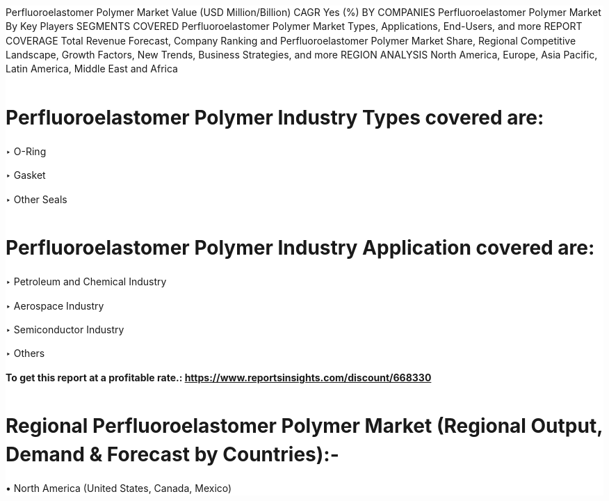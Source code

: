 <td>Perfluoroelastomer Polymer Market Value (USD Million/Billion)</td>
<tr>
<td>CAGR</td>
<td>Yes (%)</td>
</tr>
</tr>
<tr>
<td>BY COMPANIES</td>
<td>Perfluoroelastomer Polymer Market By Key Players</td>
</tr>
<tr>
<td>SEGMENTS COVERED</td>
<td>Perfluoroelastomer Polymer Market Types, Applications, End-Users, and more</td>
</tr>
<tr>
<td>REPORT COVERAGE</td>
<td>Total Revenue Forecast, Company Ranking and Perfluoroelastomer Polymer Market Share, Regional Competitive Landscape, Growth Factors, New Trends, Business Strategies, and more</td>
</tr>
<tr>
<td>REGION ANALYSIS</td>
<td>North America, Europe, Asia Pacific, Latin America, Middle East and Africa</td>
</tr>
</table>

# <strong>Perfluoroelastomer Polymer Industry Types covered are:</strong>

‣ O-Ring

‣ Gasket

‣ Other Seals

# <strong>Perfluoroelastomer Polymer Industry Application covered are:</strong>

‣ Petroleum and Chemical Industry

‣ Aerospace Industry

‣ Semiconductor Industry

‣ Others

<strong>To get this report at a profitable rate.: <a href=https://www.reportsinsights.com/discount/668330>https://www.reportsinsights.com/discount/668330</a></strong>

# <strong>Regional Perfluoroelastomer Polymer Market (Regional Output, Demand &amp; Forecast by Countries):-</strong>

• North America (United States, Canada, Mexico)
